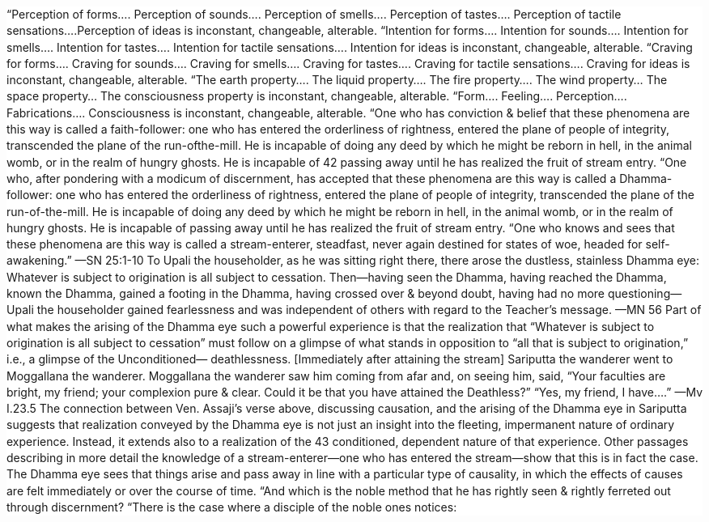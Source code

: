 “Perception of forms…. Perception of sounds…. Perception of smells….
Perception of tastes…. Perception of tactile sensations….Perception of ideas is
inconstant, changeable, alterable.
“Intention for forms…. Intention for sounds…. Intention for smells….
Intention for tastes…. Intention for tactile sensations…. Intention for ideas is
inconstant, changeable, alterable.
“Craving for forms…. Craving for sounds…. Craving for smells…. Craving
for tastes…. Craving for tactile sensations…. Craving for ideas is inconstant,
changeable, alterable.
“The earth property…. The liquid property…. The fire property…. The wind
property… The space property… The consciousness property is inconstant,
changeable, alterable.
“Form…. Feeling…. Perception…. Fabrications…. Consciousness is
inconstant, changeable, alterable.
“One who has conviction & belief that these phenomena are this way is
called a faith-follower: one who has entered the orderliness of rightness,
entered the plane of people of integrity, transcended the plane of the run-ofthe-mill. He is incapable of doing any deed by which he might be reborn in
hell, in the animal womb, or in the realm of hungry ghosts. He is incapable of
42
passing away until he has realized the fruit of stream entry.
“One who, after pondering with a modicum of discernment, has accepted
that these phenomena are this way is called a Dhamma-follower: one who has
entered the orderliness of rightness, entered the plane of people of integrity,
transcended the plane of the run-of-the-mill. He is incapable of doing any
deed by which he might be reborn in hell, in the animal womb, or in the
realm of hungry ghosts. He is incapable of passing away until he has realized
the fruit of stream entry.
“One who knows and sees that these phenomena are this way is called a
stream-enterer, steadfast, never again destined for states of woe, headed for
self-awakening.”
—SN 25:1-10
To Upali the householder, as he was sitting right there, there arose the
dustless, stainless Dhamma eye: Whatever is subject to origination is all subject to
cessation. Then—having seen the Dhamma, having reached the Dhamma,
known the Dhamma, gained a footing in the Dhamma, having crossed over &
beyond doubt, having had no more questioning—Upali the householder
gained fearlessness and was independent of others with regard to the Teacher’s
message.
—MN 56
Part of what makes the arising of the Dhamma eye such a powerful
experience is that the realization that “Whatever is subject to origination is all
subject to cessation” must follow on a glimpse of what stands in opposition to
“all that is subject to origination,” i.e., a glimpse of the Unconditioned—
deathlessness.
[Immediately after attaining the stream] Sariputta the wanderer went to
Moggallana the wanderer. Moggallana the wanderer saw him coming from afar
and, on seeing him, said, “Your faculties are bright, my friend; your
complexion pure & clear. Could it be that you have attained the Deathless?”
“Yes, my friend, I have….”
—Mv I.23.5
The connection between Ven. Assaji’s verse above, discussing causation, and
the arising of the Dhamma eye in Sariputta suggests that realization conveyed
by the Dhamma eye is not just an insight into the fleeting, impermanent
nature of ordinary experience. Instead, it extends also to a realization of the
43
conditioned, dependent nature of that experience. Other passages describing in
more detail the knowledge of a stream-enterer—one who has entered the
stream—show that this is in fact the case. The Dhamma eye sees that things
arise and pass away in line with a particular type of causality, in which the
effects of causes are felt immediately or over the course of time.
“And which is the noble method that he has rightly seen & rightly ferreted
out through discernment?
“There is the case where a disciple of the noble ones notices: